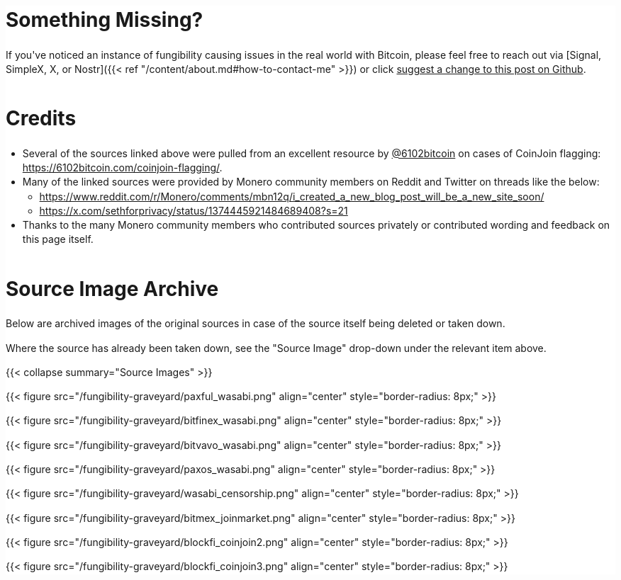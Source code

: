 # Something Missing?

If you've noticed an instance of fungibility causing issues in the real world with Bitcoin, please feel free to reach out via [Signal, SimpleX, X, or Nostr]({{< ref "/content/about.md#how-to-contact-me" >}}) or click [suggest a change to this post on Github](https://github.com/sethforprivacy/sethforprivacy.com/blob/master/content/posts/fungibility-graveyard.md).

# Credits

- Several of the sources linked above were pulled from an excellent resource by [@6102bitcoin](https://x.com/6102bitcoin?s=21) on cases of CoinJoin flagging: https://6102bitcoin.com/coinjoin-flagging/.
- Many of the linked sources were provided by Monero community members on Reddit and Twitter on threads like the below:
  - https://www.reddit.com/r/Monero/comments/mbn12q/i_created_a_new_blog_post_will_be_a_new_site_soon/
  - https://x.com/sethforprivacy/status/1374445921484689408?s=21
- Thanks to the many Monero community members who contributed sources privately or contributed wording and feedback on this page itself.

# Source Image Archive

Below are archived images of the original sources in case of the source itself being deleted or taken down.

Where the source has already been taken down, see the "Source Image" drop-down under the relevant item above.

{{< collapse summary="Source Images" >}}

{{< figure src="/fungibility-graveyard/paxful_wasabi.png" align="center" style="border-radius: 8px;" >}}

{{< figure src="/fungibility-graveyard/bitfinex_wasabi.png" align="center" style="border-radius: 8px;" >}}

{{< figure src="/fungibility-graveyard/bitvavo_wasabi.png" align="center" style="border-radius: 8px;" >}}

{{< figure src="/fungibility-graveyard/paxos_wasabi.png" align="center" style="border-radius: 8px;" >}}

{{< figure src="/fungibility-graveyard/wasabi_censorship.png" align="center" style="border-radius: 8px;" >}}

{{< figure src="/fungibility-graveyard/bitmex_joinmarket.png" align="center" style="border-radius: 8px;" >}}

{{< figure src="/fungibility-graveyard/blockfi_coinjoin2.png" align="center" style="border-radius: 8px;" >}}

{{< figure src="/fungibility-graveyard/blockfi_coinjoin3.png" align="center" style="border-radius: 8px;" >}}
